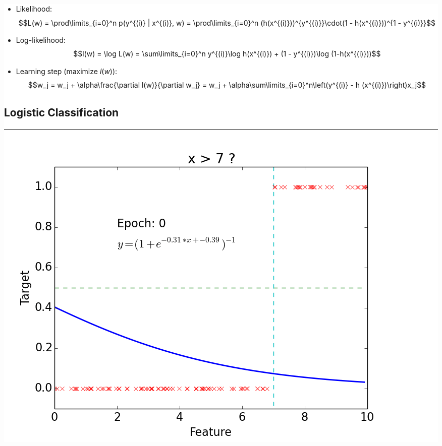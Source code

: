 ##

* Likelihood:
$$L(w) = \prod\limits_{i=0}^n p(y^{(i)} | x^{(i)}, w) = \prod\limits_{i=0}^n (h(x^{(i)}))^{y^{(i)}}\cdot(1 - h(x^{(i)}))^{1 - y^{(i)}}$$

* Log-likelihood:
$$l(w) = \log L(w) = \sum\limits_{i=0}^n y^{(i)}\log h(x^{(i)}) + (1 - y^{(i)})\log (1-h(x^{(i)}))$$

* Learning step (maximize $l(w)$):
$$w_j = w_j + \alpha\frac{\partial l(w)}{\partial w_j} = w_j + \alpha\sum\limits_{i=0}^n\left(y^{(i)} - h (x^{(i)})\right)x_j$$


## Logistic Classification

---

<img src="../img/ml/logistic_classification.gif"  class="left">